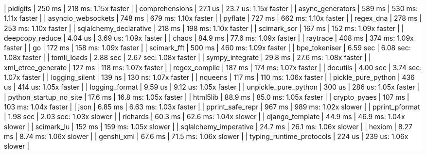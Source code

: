 | pidigits                   | 250 ms                                                 | 218 ms: 1.15x faster                                                   |
| comprehensions             | 27.1 us                                                | 23.7 us: 1.15x faster                                                  |
| async_generators           | 589 ms                                                 | 530 ms: 1.11x faster                                                   |
| asyncio_websockets         | 748 ms                                                 | 679 ms: 1.10x faster                                                   |
| pyflate                    | 727 ms                                                 | 662 ms: 1.10x faster                                                   |
| regex_dna                  | 278 ms                                                 | 253 ms: 1.10x faster                                                   |
| sqlalchemy_declarative     | 218 ms                                                 | 198 ms: 1.10x faster                                                   |
| scimark_sor                | 167 ms                                                 | 152 ms: 1.09x faster                                                   |
| deepcopy_reduce            | 4.04 us                                                | 3.69 us: 1.09x faster                                                  |
| chaos                      | 84.9 ms                                                | 77.6 ms: 1.09x faster                                                  |
| raytrace                   | 408 ms                                                 | 374 ms: 1.09x faster                                                   |
| go                         | 172 ms                                                 | 158 ms: 1.09x faster                                                   |
| scimark_fft                | 500 ms                                                 | 460 ms: 1.09x faster                                                   |
| bpe_tokeniser              | 6.59 sec                                               | 6.08 sec: 1.08x faster                                                 |
| tomli_loads                | 2.88 sec                                               | 2.67 sec: 1.08x faster                                                 |
| sympy_integrate            | 29.8 ms                                                | 27.6 ms: 1.08x faster                                                  |
| xml_etree_generate         | 127 ms                                                 | 118 ms: 1.07x faster                                                   |
| regex_compile              | 187 ms                                                 | 174 ms: 1.07x faster                                                   |
| docutils                   | 4.00 sec                                               | 3.74 sec: 1.07x faster                                                 |
| logging_silent             | 139 ns                                                 | 130 ns: 1.07x faster                                                   |
| nqueens                    | 117 ms                                                 | 110 ms: 1.06x faster                                                   |
| pickle_pure_python         | 436 us                                                 | 414 us: 1.05x faster                                                   |
| logging_format             | 9.59 us                                                | 9.12 us: 1.05x faster                                                  |
| unpickle_pure_python       | 300 us                                                 | 286 us: 1.05x faster                                                   |
| python_startup_no_site     | 17.6 ms                                                | 16.8 ms: 1.05x faster                                                  |
| html5lib                   | 88.9 ms                                                | 85.0 ms: 1.05x faster                                                  |
| crypto_pyaes               | 107 ms                                                 | 103 ms: 1.04x faster                                                   |
| json                       | 6.85 ms                                                | 6.63 ms: 1.03x faster                                                  |
| pprint_safe_repr           | 967 ms                                                 | 989 ms: 1.02x slower                                                   |
| pprint_pformat             | 1.98 sec                                               | 2.03 sec: 1.03x slower                                                 |
| richards                   | 60.3 ms                                                | 62.6 ms: 1.04x slower                                                  |
| django_template            | 44.9 ms                                                | 46.9 ms: 1.04x slower                                                  |
| scimark_lu                 | 152 ms                                                 | 159 ms: 1.05x slower                                                   |
| sqlalchemy_imperative      | 24.7 ms                                                | 26.1 ms: 1.06x slower                                                  |
| hexiom                     | 8.27 ms                                                | 8.74 ms: 1.06x slower                                                  |
| genshi_xml                 | 67.6 ms                                                | 71.5 ms: 1.06x slower                                                  |
| typing_runtime_protocols   | 224 us                                                 | 239 us: 1.06x slower                                                   |